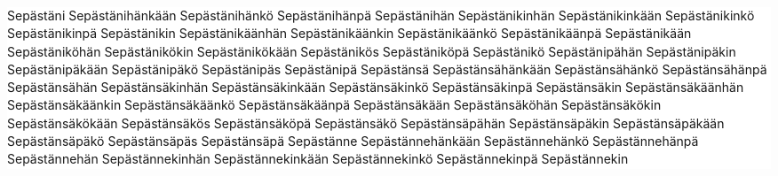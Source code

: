 Sepästäni
Sepästänihänkään
Sepästänihänkö
Sepästänihänpä
Sepästänihän
Sepästänikinhän
Sepästänikinkään
Sepästänikinkö
Sepästänikinpä
Sepästänikin
Sepästänikäänhän
Sepästänikäänkin
Sepästänikäänkö
Sepästänikäänpä
Sepästänikään
Sepästäniköhän
Sepästänikökin
Sepästänikökään
Sepästänikös
Sepästäniköpä
Sepästänikö
Sepästänipähän
Sepästänipäkin
Sepästänipäkään
Sepästänipäkö
Sepästänipäs
Sepästänipä
Sepästänsä
Sepästänsähänkään
Sepästänsähänkö
Sepästänsähänpä
Sepästänsähän
Sepästänsäkinhän
Sepästänsäkinkään
Sepästänsäkinkö
Sepästänsäkinpä
Sepästänsäkin
Sepästänsäkäänhän
Sepästänsäkäänkin
Sepästänsäkäänkö
Sepästänsäkäänpä
Sepästänsäkään
Sepästänsäköhän
Sepästänsäkökin
Sepästänsäkökään
Sepästänsäkös
Sepästänsäköpä
Sepästänsäkö
Sepästänsäpähän
Sepästänsäpäkin
Sepästänsäpäkään
Sepästänsäpäkö
Sepästänsäpäs
Sepästänsäpä
Sepästänne
Sepästännehänkään
Sepästännehänkö
Sepästännehänpä
Sepästännehän
Sepästännekinhän
Sepästännekinkään
Sepästännekinkö
Sepästännekinpä
Sepästännekin